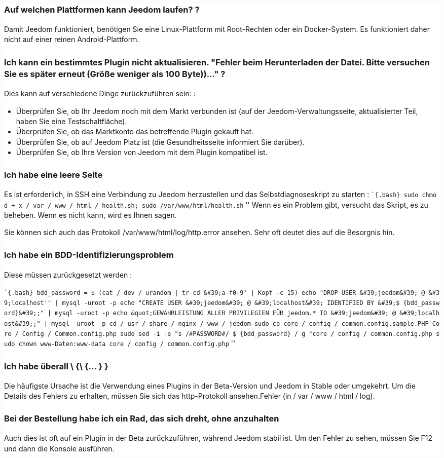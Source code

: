 ### Auf welchen Plattformen kann Jeedom laufen? ?
Damit Jeedom funktioniert, benötigen Sie eine Linux-Plattform mit Root-Rechten oder ein Docker-System. Es funktioniert daher nicht auf einer reinen Android-Plattform.

### Ich kann ein bestimmtes Plugin nicht aktualisieren. &quot;Fehler beim Herunterladen der Datei. Bitte versuchen Sie es später erneut (Größe weniger als 100 Byte))..." ?
Dies kann auf verschiedene Dinge zurückzuführen sein: :

- Überprüfen Sie, ob Ihr Jeedom noch mit dem Markt verbunden ist (auf der Jeedom-Verwaltungsseite, aktualisierter Teil, haben Sie eine Testschaltfläche).
- Überprüfen Sie, ob das Marktkonto das betreffende Plugin gekauft hat.
- Überprüfen Sie, ob auf Jeedom Platz ist (die Gesundheitsseite informiert Sie darüber).
- Überprüfen Sie, ob Ihre Version von Jeedom mit dem Plugin kompatibel ist.

### Ich habe eine leere Seite
Es ist erforderlich, in SSH eine Verbindung zu Jeedom herzustellen und das Selbstdiagnoseskript zu starten :
`` `{.bash}
sudo chmod + x / var / www / html / health.sh; sudo /var/www/html/health.sh
`` ''
Wenn es ein Problem gibt, versucht das Skript, es zu beheben. Wenn es nicht kann, wird es Ihnen sagen.

Sie können sich auch das Protokoll /var/www/html/log/http.error ansehen. Sehr oft deutet dies auf die Besorgnis hin.

### Ich habe ein BDD-Identifizierungsproblem
Diese müssen zurückgesetzt werden :

`` `{.bash}
bdd_password = $ (cat / dev / urandom | tr-cd &#39;a-f0-9' | Kopf -c 15)
echo "DROP USER &#39;jeedom&#39; @ &#39;localhost'" | mysql -uroot -p
echo "CREATE USER &#39;jeedom&#39; @ &#39;localhost&#39; IDENTIFIED BY &#39;$ {bdd_password}&#39;;" | mysql -uroot -p
echo &quot;GEWÄHRLEISTUNG ALLER PRIVILEGIEN FÜR jeedom.* TO &#39;jeedom&#39; @ &#39;localhost&#39;;" | mysql -uroot -p
cd / usr / share / nginx / www / jeedom
sudo cp core / config / common.config.sample.PHP Core / Config / Common.config.php
sudo sed -i -e "s /#PASSWORD#/ $ {bdd_password} / g "core / config / common.config.php
sudo chown www-Daten:www-data core / config / common.config.php
`` ''

### Ich habe überall \ {\ {… \} \}
Die häufigste Ursache ist die Verwendung eines Plugins in der Beta-Version und Jeedom in Stable oder umgekehrt. Um die Details des Fehlers zu erhalten, müssen Sie sich das http-Protokoll ansehen.Fehler (in / var / www / html / log).

### Bei der Bestellung habe ich ein Rad, das sich dreht, ohne anzuhalten
Auch dies ist oft auf ein Plugin in der Beta zurückzuführen, während Jeedom stabil ist. Um den Fehler zu sehen, müssen Sie F12 und dann die Konsole ausführen.
